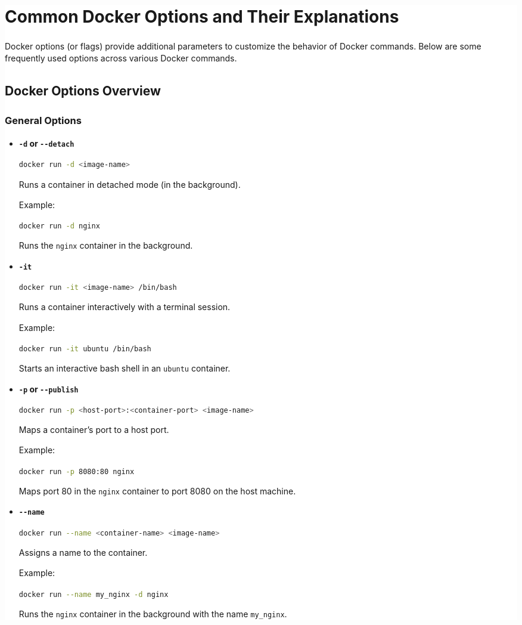 # Common Docker Options and Their Explanations

Docker options (or flags) provide additional parameters to customize the behavior of Docker commands. Below are some frequently used options across various Docker commands.

## Docker Options Overview

### General Options

- **`-d` or `--detach`**
  ```bash
  docker run -d <image-name>
  ```
  Runs a container in detached mode (in the background).

  Example:
  ```bash
  docker run -d nginx
  ```
  Runs the `nginx` container in the background.

- **`-it`**
  ```bash
  docker run -it <image-name> /bin/bash
  ```
  Runs a container interactively with a terminal session.

  Example:
  ```bash
  docker run -it ubuntu /bin/bash
  ```
  Starts an interactive bash shell in an `ubuntu` container.

- **`-p` or `--publish`**
  ```bash
  docker run -p <host-port>:<container-port> <image-name>
  ```
  Maps a container’s port to a host port.

  Example:
  ```bash
  docker run -p 8080:80 nginx
  ```
  Maps port 80 in the `nginx` container to port 8080 on the host machine.

- **`--name`**
  ```bash
  docker run --name <container-name> <image-name>
  ```
  Assigns a name to the container.

  Example:
  ```bash
  docker run --name my_nginx -d nginx
  ```
  Runs the `nginx` container in the background with the name `my_nginx`.
